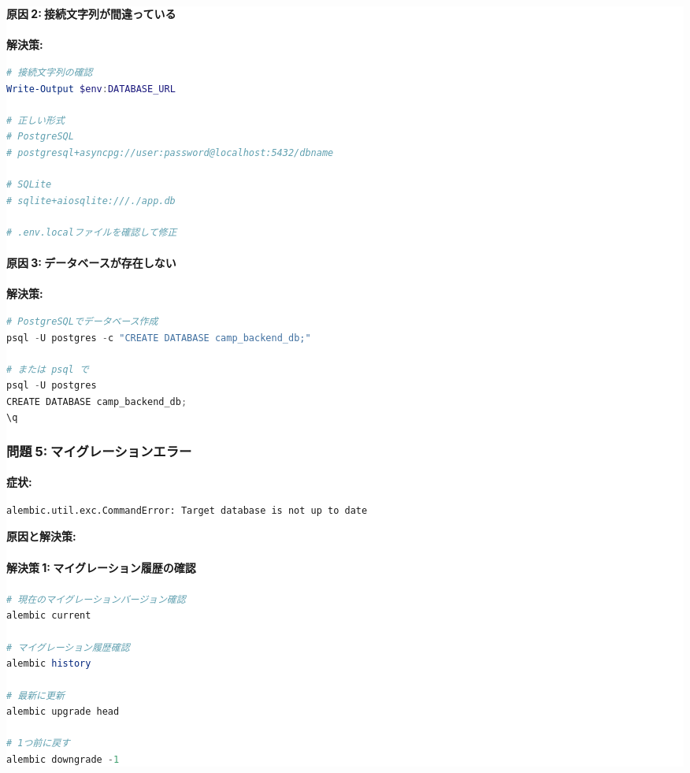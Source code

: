 #### 原因 2: 接続文字列が間違っている

**解決策:**

```powershell
# 接続文字列の確認
Write-Output $env:DATABASE_URL

# 正しい形式
# PostgreSQL
# postgresql+asyncpg://user:password@localhost:5432/dbname

# SQLite
# sqlite+aiosqlite:///./app.db

# .env.localファイルを確認して修正
```

#### 原因 3: データベースが存在しない

**解決策:**

```powershell
# PostgreSQLでデータベース作成
psql -U postgres -c "CREATE DATABASE camp_backend_db;"

# または psql で
psql -U postgres
CREATE DATABASE camp_backend_db;
\q
```

### 問題 5: マイグレーションエラー

**症状:**

```text
alembic.util.exc.CommandError: Target database is not up to date
```

**原因と解決策:**

#### 解決策 1: マイグレーション履歴の確認

```powershell
# 現在のマイグレーションバージョン確認
alembic current

# マイグレーション履歴確認
alembic history

# 最新に更新
alembic upgrade head

# 1つ前に戻す
alembic downgrade -1
```
